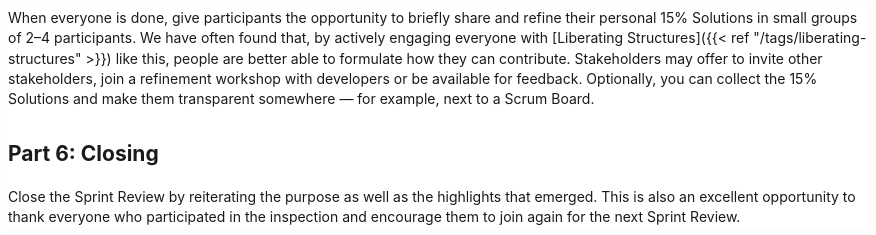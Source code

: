 When everyone is done, give participants the opportunity to briefly share and refine their personal 15% Solutions in small groups of 2–4 participants. We have often found that, by actively engaging everyone with [Liberating Structures]({{< ref "/tags/liberating-structures" >}}) like this, people are better able to formulate how they can contribute. Stakeholders may offer to invite other stakeholders, join a refinement workshop with developers or be available for feedback. Optionally, you can collect the 15% Solutions and make them transparent somewhere — for example, next to a Scrum Board.

## Part 6: Closing

Close the Sprint Review by reiterating the purpose as well as the highlights that emerged. This is also an excellent opportunity to thank everyone who participated in the inspection and encourage them to join again for the next Sprint Review.
